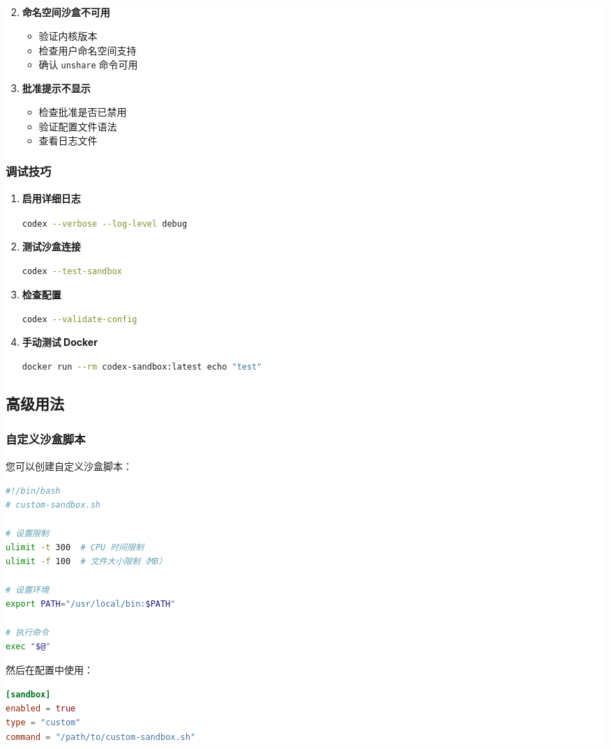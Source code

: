 2. **命名空间沙盒不可用**
   - 验证内核版本
   - 检查用户命名空间支持
   - 确认 `unshare` 命令可用

3. **批准提示不显示**
   - 检查批准是否已禁用
   - 验证配置文件语法
   - 查看日志文件

### 调试技巧

1. **启用详细日志**
   ```bash
   codex --verbose --log-level debug
   ```

2. **测试沙盒连接**
   ```bash
   codex --test-sandbox
   ```

3. **检查配置**
   ```bash
   codex --validate-config
   ```

4. **手动测试 Docker**
   ```bash
   docker run --rm codex-sandbox:latest echo "test"
   ```

## 高级用法

### 自定义沙盒脚本

您可以创建自定义沙盒脚本：

```bash
#!/bin/bash
# custom-sandbox.sh

# 设置限制
ulimit -t 300  # CPU 时间限制
ulimit -f 100  # 文件大小限制（MB）

# 设置环境
export PATH="/usr/local/bin:$PATH"

# 执行命令
exec "$@"
```

然后在配置中使用：

```toml
[sandbox]
enabled = true
type = "custom"
command = "/path/to/custom-sandbox.sh"
```
